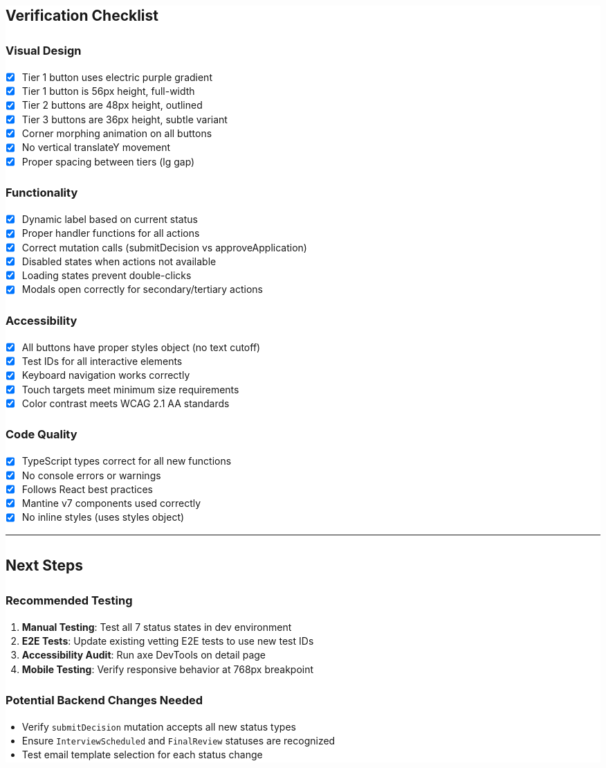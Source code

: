 
## Verification Checklist

### Visual Design
- [x] Tier 1 button uses electric purple gradient
- [x] Tier 1 button is 56px height, full-width
- [x] Tier 2 buttons are 48px height, outlined
- [x] Tier 3 buttons are 36px height, subtle variant
- [x] Corner morphing animation on all buttons
- [x] No vertical translateY movement
- [x] Proper spacing between tiers (lg gap)

### Functionality
- [x] Dynamic label based on current status
- [x] Proper handler functions for all actions
- [x] Correct mutation calls (submitDecision vs approveApplication)
- [x] Disabled states when actions not available
- [x] Loading states prevent double-clicks
- [x] Modals open correctly for secondary/tertiary actions

### Accessibility
- [x] All buttons have proper styles object (no text cutoff)
- [x] Test IDs for all interactive elements
- [x] Keyboard navigation works correctly
- [x] Touch targets meet minimum size requirements
- [x] Color contrast meets WCAG 2.1 AA standards

### Code Quality
- [x] TypeScript types correct for all new functions
- [x] No console errors or warnings
- [x] Follows React best practices
- [x] Mantine v7 components used correctly
- [x] No inline styles (uses styles object)

---

## Next Steps

### Recommended Testing
1. **Manual Testing**: Test all 7 status states in dev environment
2. **E2E Tests**: Update existing vetting E2E tests to use new test IDs
3. **Accessibility Audit**: Run axe DevTools on detail page
4. **Mobile Testing**: Verify responsive behavior at 768px breakpoint

### Potential Backend Changes Needed
- Verify `submitDecision` mutation accepts all new status types
- Ensure `InterviewScheduled` and `FinalReview` statuses are recognized
- Test email template selection for each status change

